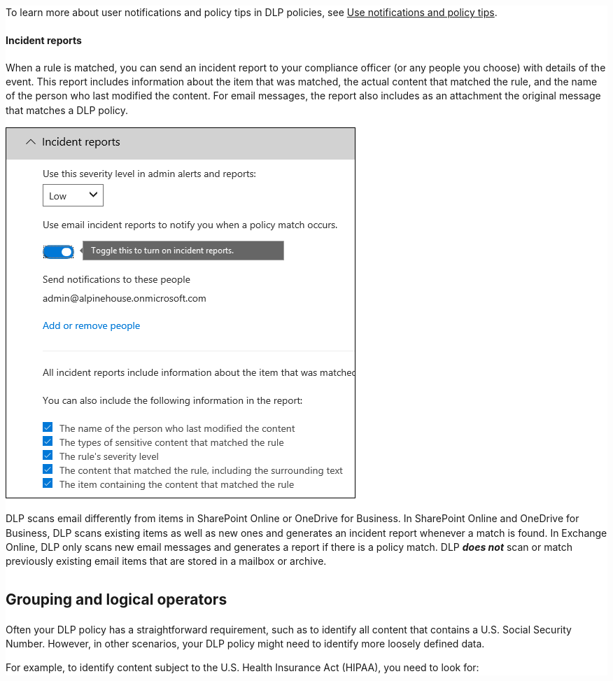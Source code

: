  To learn more about user notifications and policy tips in DLP policies, see [Use notifications and policy tips](use-notifications-and-policy-tips.md).

#### Incident reports

When a rule is matched, you can send an incident report to your compliance officer (or any people you choose) with details of the event. This report includes information about the item that was matched, the actual content that matched the rule, and the name of the person who last modified the content. For email messages, the report also includes as an attachment the original message that matches a DLP policy.
  
![Page for configuring incident reports](../media/31c6da0e-981c-415e-91bf-d94ca391a893.png)

DLP scans email differently from items in SharePoint Online or OneDrive for Business. In SharePoint Online and OneDrive for Business, DLP scans existing items as well as new ones and generates an incident report whenever a match is found. In Exchange Online, DLP only scans new email messages and generates a report if there is a policy match. DLP ***does not*** scan or match previously existing email items that are stored in a mailbox or archive.
  
## Grouping and logical operators

Often your DLP policy has a straightforward requirement, such as to identify all content that contains a U.S. Social Security Number. However, in other scenarios, your DLP policy might need to identify more loosely defined data.
  
For example, to identify content subject to the U.S. Health Insurance Act (HIPAA), you need to look for:
  